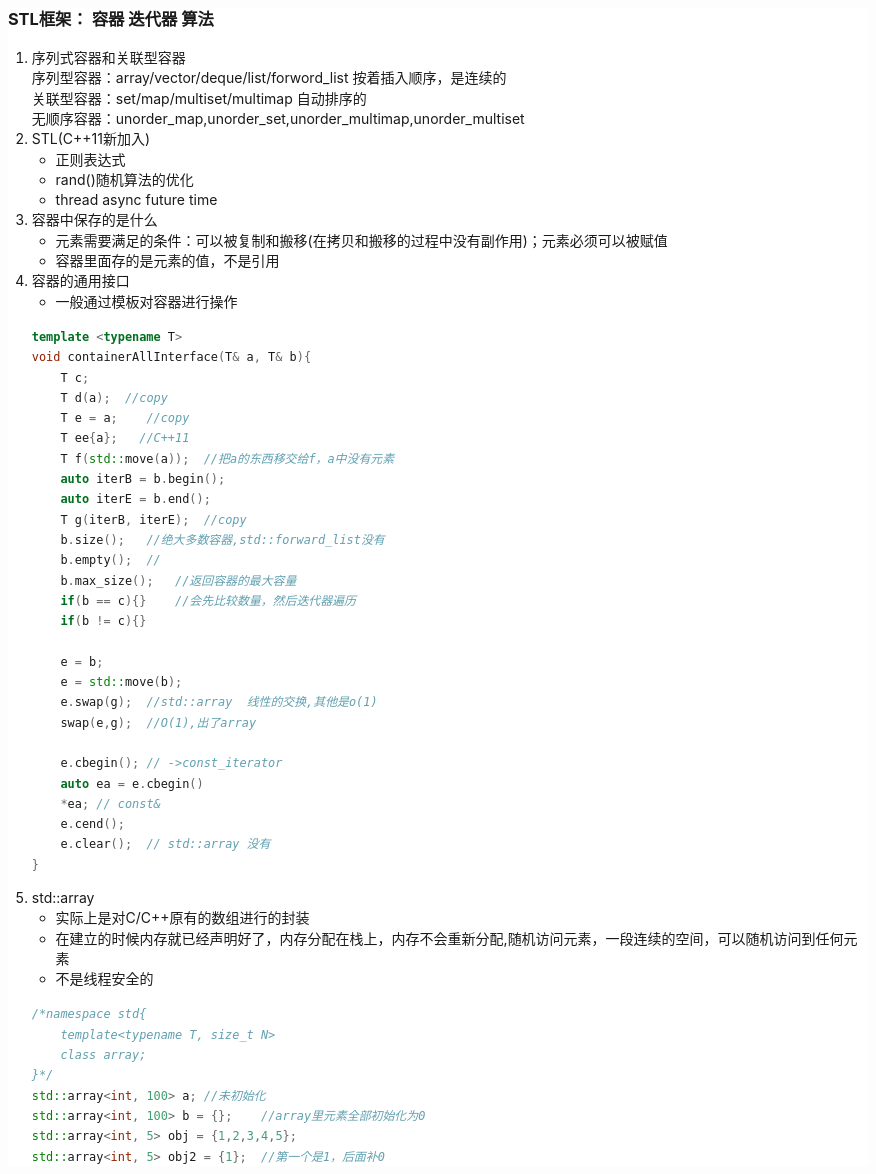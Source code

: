 ### STL框架： 容器 迭代器 算法  
1. 序列式容器和关联型容器  
    序列型容器：array/vector/deque/list/forword_list  按着插入顺序，是连续的  
    关联型容器：set/map/multiset/multimap   自动排序的  
    无顺序容器：unorder_map,unorder_set,unorder_multimap,unorder_multiset  
2. STL(C++11新加入)
    * 正则表达式  
    * rand()随机算法的优化  
    * thread async future  time  
3. 容器中保存的是什么  
    * 元素需要满足的条件：可以被复制和搬移(在拷贝和搬移的过程中没有副作用)；元素必须可以被赋值  
    * 容器里面存的是元素的值，不是引用  
4. 容器的通用接口  
    * 一般通过模板对容器进行操作  
    ```C++
    template <typename T>
    void containerAllInterface(T& a, T& b){
        T c;
        T d(a);  //copy
        T e = a;    //copy
        T ee{a};   //C++11
        T f(std::move(a));  //把a的东西移交给f，a中没有元素  
        auto iterB = b.begin();
        auto iterE = b.end();
        T g(iterB, iterE);  //copy
        b.size();   //绝大多数容器,std::forward_list没有
        b.empty();  //
        b.max_size();   //返回容器的最大容量  
        if(b == c){}    //会先比较数量，然后迭代器遍历  
        if(b != c){}

        e = b;
        e = std::move(b);
        e.swap(g);  //std::array  线性的交换,其他是o(1)
        swap(e,g);  //O(1),出了array
        
        e.cbegin(); // ->const_iterator
        auto ea = e.cbegin()
        *ea; // const&
        e.cend();
        e.clear();  // std::array 没有
    }
    ```
5. std::array  
    * 实际上是对C/C++原有的数组进行的封装  
    * 在建立的时候内存就已经声明好了，内存分配在栈上，内存不会重新分配,随机访问元素，一段连续的空间，可以随机访问到任何元素   
    * 不是线程安全的  
    ```C++
    /*namespace std{
        template<typename T, size_t N>
        class array;
    }*/
    std::array<int, 100> a; //未初始化
    std::array<int, 100> b = {};    //array里元素全部初始化为0
    std::array<int, 5> obj = {1,2,3,4,5};
    std::array<int, 5> obj2 = {1};  //第一个是1，后面补0
